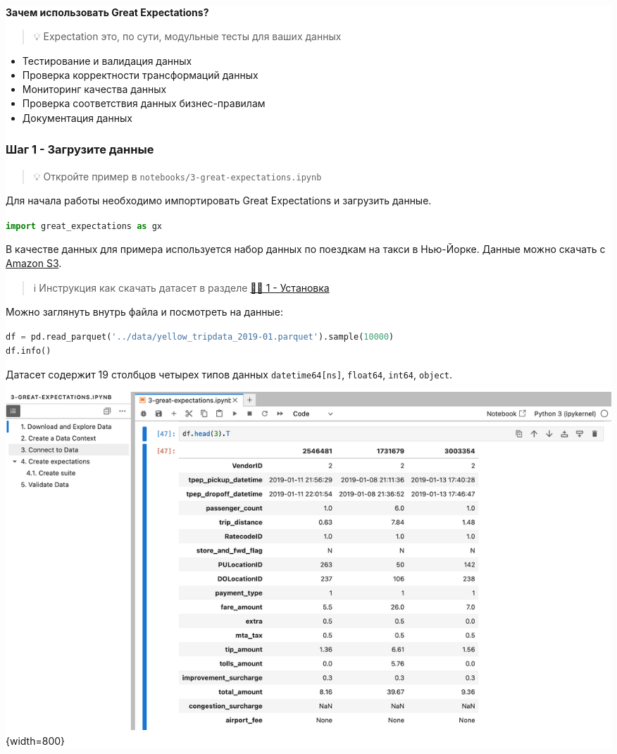 **Зачем использовать Great Expectations?**

> 💡 Expectation это, по сути, модульные тесты для ваших данных

- Тестирование и валидация данных
- Проверка корректности трансформаций данных
- Мониторинг качества данных
- Проверка соответствия данных бизнес-правилам
- Документация данных

### Шаг 1 - Загрузите данные

> 💡 Откройте пример в `notebooks/3-great-expectations.ipynb`

Для начала работы необходимо импортировать Great Expectations и загрузить данные.

```python
import great_expectations as gx
```

В качестве данных для примера используется набор данных по поездкам на такси в Нью-Йорке. Данные можно скачать с [Amazon S3](https://d37ci6vzurychx.cloudfront.net/trip-data/yellow_tripdata_2019-01.parquet).

> ℹ️ Инструкция как скачать датасет в разделе [👩‍💻 1 - Установка](#1-установка)

Можно заглянуть внутрь файла и посмотреть на данные:

```python
df = pd.read_parquet('../data/yellow_tripdata_2019-01.parquet').sample(10000)
df.info()
```

Датасет содержит 19 столбцов четырех типов данных `datetime64[ns]`, `float64`, `int64`, `object`.

![Data Overview](docs/images/5-1-data-overview.png){width=800}
